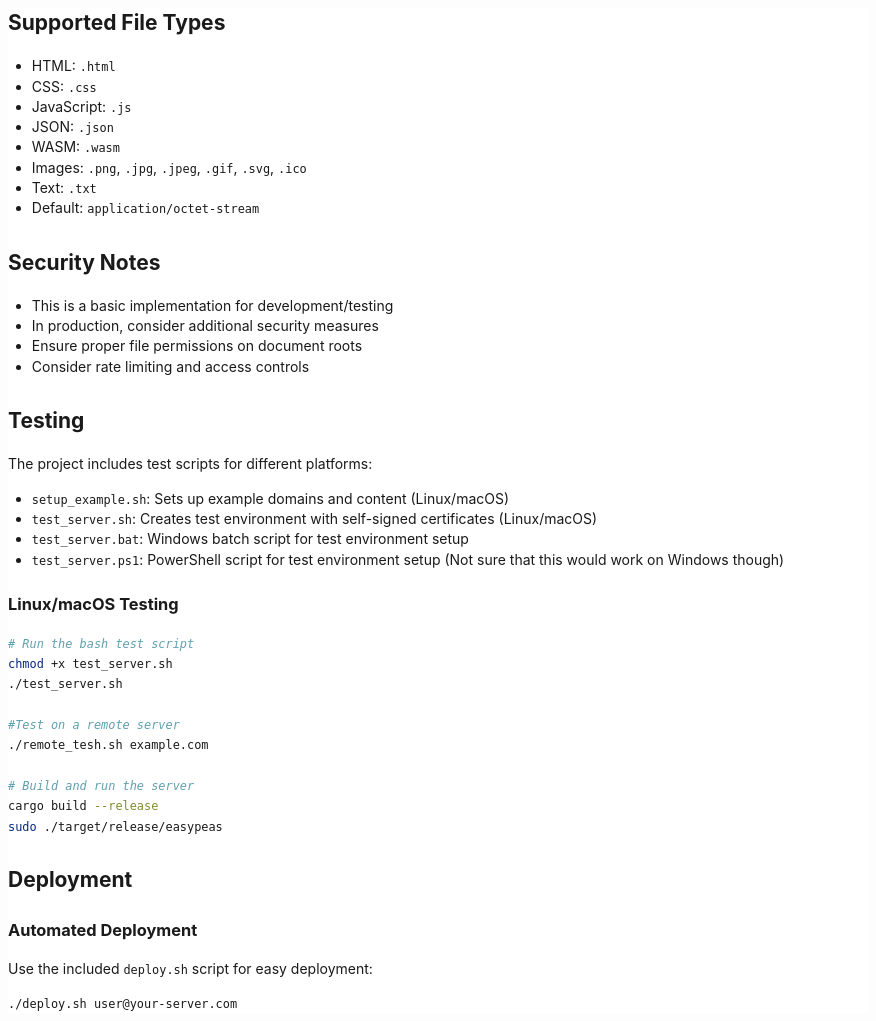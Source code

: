 ## Supported File Types

- HTML: `.html`
- CSS: `.css`
- JavaScript: `.js`
- JSON: `.json`
- WASM: `.wasm`
- Images: `.png`, `.jpg`, `.jpeg`, `.gif`, `.svg`, `.ico`
- Text: `.txt`
- Default: `application/octet-stream`

## Security Notes

- This is a basic implementation for development/testing
- In production, consider additional security measures
- Ensure proper file permissions on document roots
- Consider rate limiting and access controls

## Testing

The project includes test scripts for different platforms:
- `setup_example.sh`: Sets up example domains and content (Linux/macOS)
- `test_server.sh`: Creates test environment with self-signed certificates (Linux/macOS)
- `test_server.bat`: Windows batch script for test environment setup
- `test_server.ps1`: PowerShell script for test environment setup (Not sure that this would work on Windows though)

### Linux/macOS Testing
```bash
# Run the bash test script
chmod +x test_server.sh
./test_server.sh

#Test on a remote server
./remote_tesh.sh example.com

# Build and run the server
cargo build --release
sudo ./target/release/easypeas
```

## Deployment

### Automated Deployment

Use the included `deploy.sh` script for easy deployment:

```bash
./deploy.sh user@your-server.com
```
